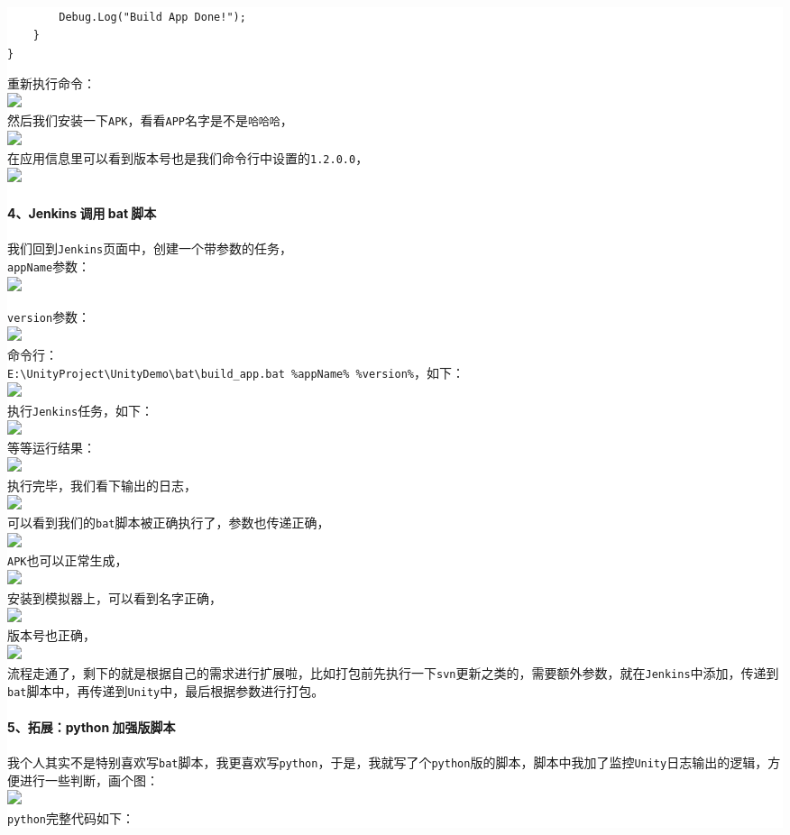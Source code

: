 ```
        Debug.Log("Build App Done!");
    }
}

```

重新执行命令：  
![](https://gitcode.net/hankangwen/blog-image/-/raw/master/pictures/2022/10/8_10_0_3_20210718103919687.png)  
然后我们安装一下`APK`，看看`APP`名字是不是`哈哈哈`，  
![](https://img-blog.csdnimg.cn/20210718104334515.png?x-oss-process=/watermark,type_ZmFuZ3poZW5naGVpdGk,shadow_10,text_aHR0cHM6Ly9ibG9nLmNzZG4ubmV0L2xpbnhpbmZh,size_16,color_FFFFFF,t_70)  
在应用信息里可以看到版本号也是我们命令行中设置的`1.2.0.0`，  
![](https://gitcode.net/hankangwen/blog-image/-/raw/master/pictures/2022/10/8_10_0_4_20210718104423152.png)

#### 4、Jenkins 调用 bat 脚本

我们回到`Jenkins`页面中，创建一个带参数的任务，  
`appName`参数：  
![](https://gitcode.net/hankangwen/blog-image/-/raw/master/pictures/2022/10/8_10_0_4_20210718104906323.png)

`version`参数：  
![](https://gitcode.net/hankangwen/blog-image/-/raw/master/pictures/2022/10/8_10_0_5_20210718104830668.png)  
命令行：  
`E:\UnityProject\UnityDemo\bat\build_app.bat %appName% %version%`，如下：  
![](https://gitcode.net/hankangwen/blog-image/-/raw/master/pictures/2022/10/8_10_0_5_20210718105025524.png)  
执行`Jenkins`任务，如下：  
![](https://gitcode.net/hankangwen/blog-image/-/raw/master/pictures/2022/10/8_10_0_6_20210718105131948.png)  
等等运行结果：  
![](https://img-blog.csdnimg.cn/20210718105212849.png)  
执行完毕，我们看下输出的日志，  
![](https://img-blog.csdnimg.cn/20210718105517547.png?x-oss-process=/watermark,type_ZmFuZ3poZW5naGVpdGk,shadow_10,text_aHR0cHM6Ly9ibG9nLmNzZG4ubmV0L2xpbnhpbmZh,size_16,color_FFFFFF,t_70)  
可以看到我们的`bat`脚本被正确执行了，参数也传递正确，  
![](https://gitcode.net/hankangwen/blog-image/-/raw/master/pictures/2022/10/8_10_0_6_20210718105604856.png)  
`APK`也可以正常生成，  
![](https://img-blog.csdnimg.cn/20210718083818629.png?x-oss-process=/watermark,type_ZmFuZ3poZW5naGVpdGk,shadow_10,text_aHR0cHM6Ly9ibG9nLmNzZG4ubmV0L2xpbnhpbmZh,size_16,color_FFFFFF,t_70)  
安装到模拟器上，可以看到名字正确，  
![](https://img-blog.csdnimg.cn/20210718105719305.png?x-oss-process=/watermark,type_ZmFuZ3poZW5naGVpdGk,shadow_10,text_aHR0cHM6Ly9ibG9nLmNzZG4ubmV0L2xpbnhpbmZh,size_16,color_FFFFFF,t_70)  
版本号也正确，  
![](https://img-blog.csdnimg.cn/20210718105753757.png?x-oss-process=/watermark,type_ZmFuZ3poZW5naGVpdGk,shadow_10,text_aHR0cHM6Ly9ibG9nLmNzZG4ubmV0L2xpbnhpbmZh,size_16,color_FFFFFF,t_70)  
流程走通了，剩下的就是根据自己的需求进行扩展啦，比如打包前先执行一下`svn`更新之类的，需要额外参数，就在`Jenkins`中添加，传递到`bat`脚本中，再传递到`Unity`中，最后根据参数进行打包。

#### 5、拓展：python 加强版脚本

我个人其实不是特别喜欢写`bat`脚本，我更喜欢写`python`，于是，我就写了个`python`版的脚本，脚本中我加了监控`Unity`日志输出的逻辑，方便进行一些判断，画个图：  
![](https://img-blog.csdnimg.cn/20210718115451523.png?x-oss-process=/watermark,type_ZmFuZ3poZW5naGVpdGk,shadow_10,text_aHR0cHM6Ly9ibG9nLmNzZG4ubmV0L2xpbnhpbmZh,size_16,color_FFFFFF,t_70)  
`python`完整代码如下：
